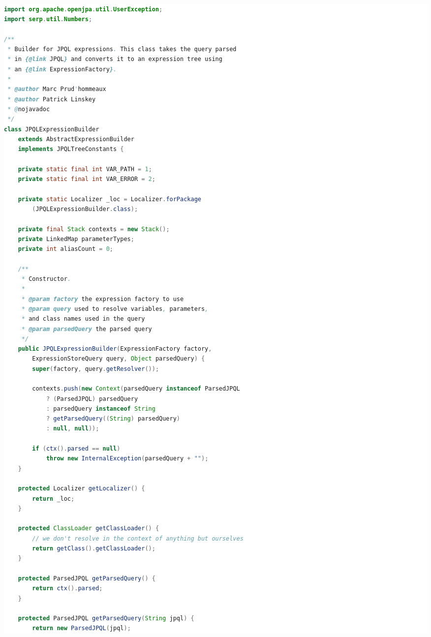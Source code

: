 ```java
import org.apache.openjpa.util.UserException;
import serp.util.Numbers;

/**
 * Builder for JPQL expressions. This class takes the query parsed
 * in {@link JPQL} and converts it to an expression tree using
 * an {@link ExpressionFactory}.
 *
 * @author Marc Prud'hommeaux
 * @author Patrick Linskey
 * @nojavadoc
 */
class JPQLExpressionBuilder
    extends AbstractExpressionBuilder
    implements JPQLTreeConstants {

    private static final int VAR_PATH = 1;
    private static final int VAR_ERROR = 2;

    private static Localizer _loc = Localizer.forPackage
        (JPQLExpressionBuilder.class);

    private final Stack contexts = new Stack();
    private LinkedMap parameterTypes;
    private int aliasCount = 0;

    /**
     * Constructor.
     *
     * @param factory the expression factory to use
     * @param query used to resolve variables, parameters,
     * and class names used in the query
     * @param parsedQuery the parsed query
     */
    public JPQLExpressionBuilder(ExpressionFactory factory,
        ExpressionStoreQuery query, Object parsedQuery) {
        super(factory, query.getResolver());

        contexts.push(new Context(parsedQuery instanceof ParsedJPQL
            ? (ParsedJPQL) parsedQuery
            : parsedQuery instanceof String
            ? getParsedQuery((String) parsedQuery)
            : null, null));

        if (ctx().parsed == null)
            throw new InternalException(parsedQuery + "");
    }

    protected Localizer getLocalizer() {
        return _loc;
    }

    protected ClassLoader getClassLoader() {
        // we don't resolve in the context of anything but ourselves
        return getClass().getClassLoader();
    }

    protected ParsedJPQL getParsedQuery() {
        return ctx().parsed;
    }

    protected ParsedJPQL getParsedQuery(String jpql) {
        return new ParsedJPQL(jpql);
```